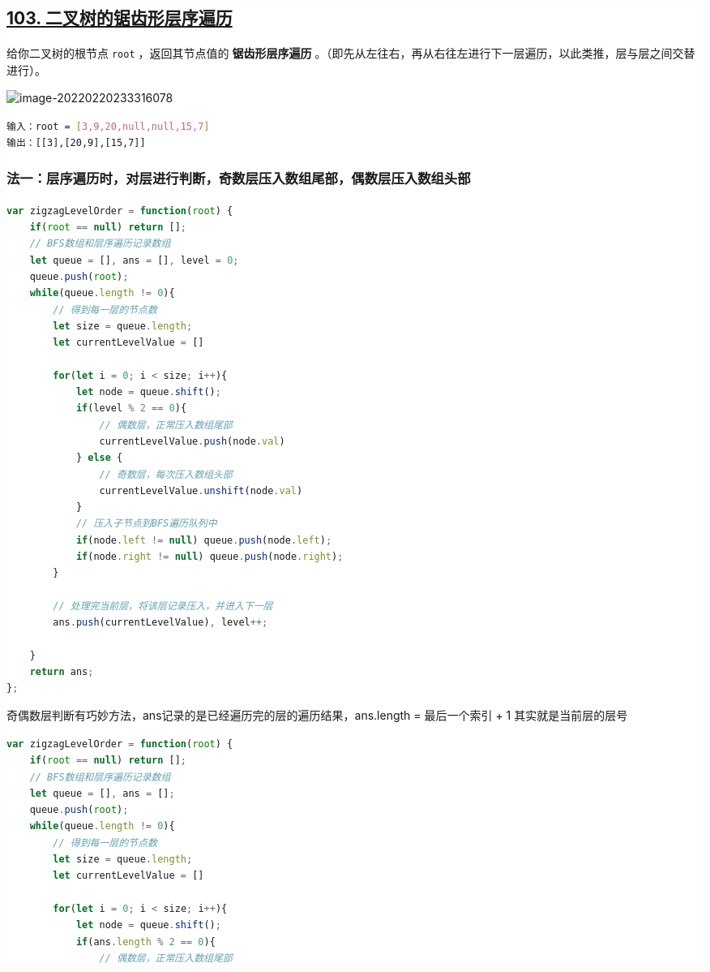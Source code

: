

## [103. 二叉树的锯齿形层序遍历](https://leetcode-cn.com/problems/binary-tree-zigzag-level-order-traversal/)

给你二叉树的根节点 `root` ，返回其节点值的 **锯齿形层序遍历** 。（即先从左往右，再从右往左进行下一层遍历，以此类推，层与层之间交替进行）。

![image-20220220233316078](C:\Users\zayn\AppData\Roaming\Typora\typora-user-images\image-20220220233316078.png)

``` bash
输入：root = [3,9,20,null,null,15,7]
输出：[[3],[20,9],[15,7]]
```

### 法一：层序遍历时，对层进行判断，奇数层压入数组尾部，偶数层压入数组头部

``` javascript
var zigzagLevelOrder = function(root) {
    if(root == null) return [];
    // BFS数组和层序遍历记录数组
    let queue = [], ans = [], level = 0;
    queue.push(root);
    while(queue.length != 0){
        // 得到每一层的节点数
        let size = queue.length;
        let currentLevelValue = []

        for(let i = 0; i < size; i++){
            let node = queue.shift();
            if(level % 2 == 0){
                // 偶数层，正常压入数组尾部
                currentLevelValue.push(node.val)
            } else {
                // 奇数层，每次压入数组头部
                currentLevelValue.unshift(node.val)
            }
            // 压入子节点到BFS遍历队列中
            if(node.left != null) queue.push(node.left);
            if(node.right != null) queue.push(node.right);
        }

        // 处理完当前层，将该层记录压入，并进入下一层
        ans.push(currentLevelValue), level++;

    }
    return ans;
};
```

奇偶数层判断有巧妙方法，ans记录的是已经遍历完的层的遍历结果，ans.length = 最后一个索引 + 1 其实就是当前层的层号

``` javascript
var zigzagLevelOrder = function(root) {
    if(root == null) return [];
    // BFS数组和层序遍历记录数组
    let queue = [], ans = [];
    queue.push(root);
    while(queue.length != 0){
        // 得到每一层的节点数
        let size = queue.length;
        let currentLevelValue = []

        for(let i = 0; i < size; i++){
            let node = queue.shift();
            if(ans.length % 2 == 0){
                // 偶数层，正常压入数组尾部
```